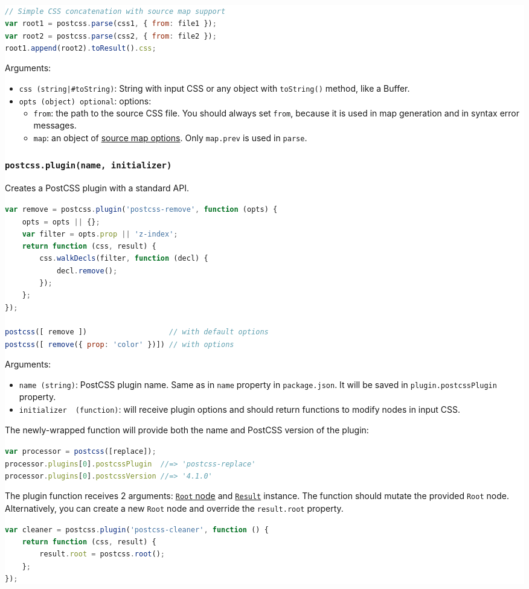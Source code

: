 ```js
// Simple CSS concatenation with source map support
var root1 = postcss.parse(css1, { from: file1 });
var root2 = postcss.parse(css2, { from: file2 });
root1.append(root2).toResult().css;
```

Arguments:

* `css (string|#toString)`: String with input CSS or any object
  with `toString()` method, like a Buffer.
* `opts (object) optional`: options:
  * `from`: the path to the source CSS file. You should always set `from`,
    because it is used in map generation and in syntax error messages.
  * `map`: an object of [source map options].
    Only `map.prev` is used in `parse`.

### `postcss.plugin(name, initializer)`

Creates a PostCSS plugin with a standard API.

```js
var remove = postcss.plugin('postcss-remove', function (opts) {
    opts = opts || {};
    var filter = opts.prop || 'z-index';
    return function (css, result) {
        css.walkDecls(filter, function (decl) {
            decl.remove();
        });
    };
});

postcss([ remove ])                   // with default options
postcss([ remove({ prop: 'color' })]) // with options
```

Arguments:

* `name (string)`: PostCSS plugin name. Same as in `name` property
  in `package.json`. It will be saved in `plugin.postcssPlugin` property.
* `initializer  (function)`: will receive plugin options and should return
  functions to modify nodes in input CSS.

The newly-wrapped function will provide both the name and PostCSS
version of the plugin:

```js
var processor = postcss([replace]);
processor.plugins[0].postcssPlugin  //=> 'postcss-replace'
processor.plugins[0].postcssVersion //=> '4.1.0'
```

The plugin function receives 2 arguments: [`Root` node] and [`Result`] instance.
The function should mutate the provided `Root` node. Alternatively, you can
create a new `Root` node and override the `result.root` property.

```js
var cleaner = postcss.plugin('postcss-cleaner', function () {
    return function (css, result) {
        result.root = postcss.root();
    };
});
```


[ES6 compile target]: https://github.com/Microsoft/TypeScript/wiki/tsconfig.json
[`String#replace`]: (https://developer.mozilla.org/en-US/docs/Web/JavaScript/Reference/Global_Objects/String/replace#Specifying_a_function_as_a_parameter)
[`source-map`]: https://github.com/mozilla/source-map
[Promise]:      http://www.html5rocks.com/en/tutorials/es6/promises/
[source map options]: https://github.com/postcss/postcss/blob/master/docs/source-maps.md
[`Processor#process(css, opts)`]: #processorprocesscss-opts
[`Root#toResult(opts)`]:          #roottoresult-opts
[`LazyResult#then()`]:            #lazythenonfulfilled-onrejected
[`postcss(plugins)`]:             #postcssplugins
[`postcss.plugin()`]:             #postcsspluginname-initializer
[`Declaration` node]:             #declaration-node
[`Result#messages`]:              #resultmessages
[`CssSyntaxError`]:               #csssyntaxerror-class
[`Processor#use`]:                #processoruseplugin
[`Result#warn()`]:                #resultwarntext-opts
[`Node#warn()`]:                  #nodewarnresult-message
[`Comment` node]:                 #comment-node
[`AtRule` node]:                  #atrule-node
[`from` option]:                  #processorprocesscss-opts
[`LazyResult`]:                   #lazyresult-class
[`Result#map`]:                   #resultmap
[`Result#css`]:                   #resultcss
[`Root` node]:                    #root-node
[`Rule` node]:                    #rule-node
[`Processor`]:                    #processor-class
[`Node#raws`]:                    #noderaws
[`Warning`]:                      #warning-class
[`Result`]:                       #result-class
[`Input`]:                        #inputclass